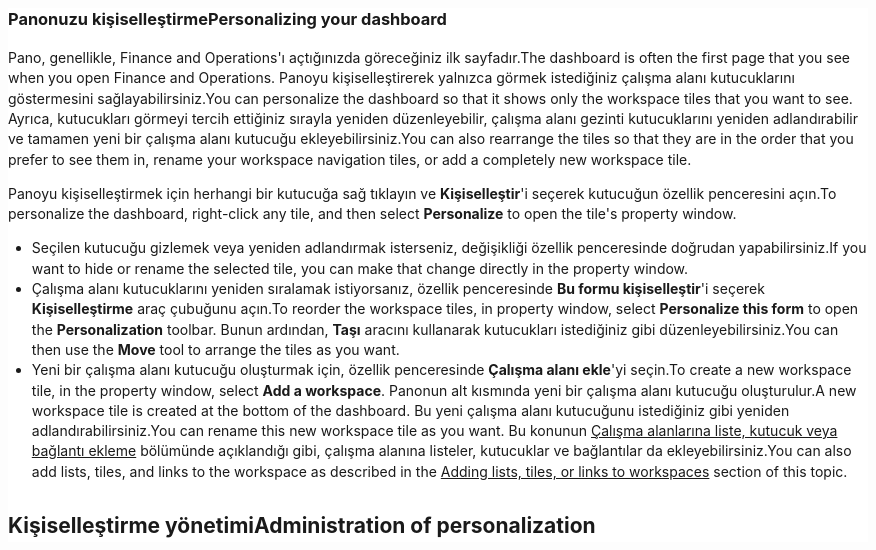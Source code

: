 ### <a name="personalizing-your-dashboard"></a><span data-ttu-id="8f21b-278">Panonuzu kişiselleştirme</span><span class="sxs-lookup"><span data-stu-id="8f21b-278">Personalizing your dashboard</span></span>
<span data-ttu-id="8f21b-279">Pano, genellikle, Finance and Operations'ı açtığınızda göreceğiniz ilk sayfadır.</span><span class="sxs-lookup"><span data-stu-id="8f21b-279">The dashboard is often the first page that you see when you open Finance and Operations.</span></span> <span data-ttu-id="8f21b-280">Panoyu kişiselleştirerek yalnızca görmek istediğiniz çalışma alanı kutucuklarını göstermesini sağlayabilirsiniz.</span><span class="sxs-lookup"><span data-stu-id="8f21b-280">You can personalize the dashboard so that it shows only the workspace tiles that you want to see.</span></span> <span data-ttu-id="8f21b-281">Ayrıca, kutucukları görmeyi tercih ettiğiniz sırayla yeniden düzenleyebilir, çalışma alanı gezinti kutucuklarını yeniden adlandırabilir ve tamamen yeni bir çalışma alanı kutucuğu ekleyebilirsiniz.</span><span class="sxs-lookup"><span data-stu-id="8f21b-281">You can also rearrange the tiles so that they are in the order that you prefer to see them in, rename your workspace navigation tiles, or add a completely new workspace tile.</span></span>

<span data-ttu-id="8f21b-282">Panoyu kişiselleştirmek için herhangi bir kutucuğa sağ tıklayın ve **Kişiselleştir**'i seçerek kutucuğun özellik penceresini açın.</span><span class="sxs-lookup"><span data-stu-id="8f21b-282">To personalize the dashboard, right-click any tile, and then select **Personalize** to open the tile's property window.</span></span>

- <span data-ttu-id="8f21b-283">Seçilen kutucuğu gizlemek veya yeniden adlandırmak isterseniz, değişikliği özellik penceresinde doğrudan yapabilirsiniz.</span><span class="sxs-lookup"><span data-stu-id="8f21b-283">If you want to hide or rename the selected tile, you can make that change directly in the property window.</span></span>
- <span data-ttu-id="8f21b-284">Çalışma alanı kutucuklarını yeniden sıralamak istiyorsanız, özellik penceresinde **Bu formu kişiselleştir**'i seçerek **Kişiselleştirme** araç çubuğunu açın.</span><span class="sxs-lookup"><span data-stu-id="8f21b-284">To reorder the workspace tiles, in property window, select **Personalize this form** to open the **Personalization** toolbar.</span></span> <span data-ttu-id="8f21b-285">Bunun ardından, **Taşı** aracını kullanarak kutucukları istediğiniz gibi düzenleyebilirsiniz.</span><span class="sxs-lookup"><span data-stu-id="8f21b-285">You can then use the **Move** tool to arrange the tiles as you want.</span></span>
- <span data-ttu-id="8f21b-286">Yeni bir çalışma alanı kutucuğu oluşturmak için, özellik penceresinde **Çalışma alanı ekle**'yi seçin.</span><span class="sxs-lookup"><span data-stu-id="8f21b-286">To create a new workspace tile, in the property window, select **Add a workspace**.</span></span> <span data-ttu-id="8f21b-287">Panonun alt kısmında yeni bir çalışma alanı kutucuğu oluşturulur.</span><span class="sxs-lookup"><span data-stu-id="8f21b-287">A new workspace tile is created at the bottom of the dashboard.</span></span> <span data-ttu-id="8f21b-288">Bu yeni çalışma alanı kutucuğunu istediğiniz gibi yeniden adlandırabilirsiniz.</span><span class="sxs-lookup"><span data-stu-id="8f21b-288">You can rename this new workspace tile as you want.</span></span> <span data-ttu-id="8f21b-289">Bu konunun [Çalışma alanlarına liste, kutucuk veya bağlantı ekleme](personalize-user-experience.md#adding-a-tile-list-or-link-to-a-workspace) bölümünde açıklandığı gibi, çalışma alanına listeler, kutucuklar ve bağlantılar da ekleyebilirsiniz.</span><span class="sxs-lookup"><span data-stu-id="8f21b-289">You can also add lists, tiles, and links to the workspace as described in the [Adding lists, tiles, or links to workspaces](personalize-user-experience.md#adding-a-tile-list-or-link-to-a-workspace) section of this topic.</span></span>

## <a name="administration-of-personalization"></a><span data-ttu-id="8f21b-290">Kişiselleştirme yönetimi</span><span class="sxs-lookup"><span data-stu-id="8f21b-290">Administration of personalization</span></span>